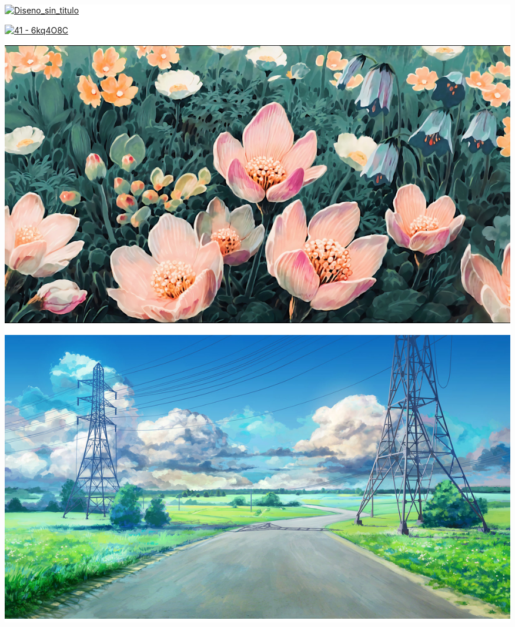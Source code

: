 <a href="Diseno_sin_titulo.png"><img alt="Diseno_sin_titulo" src="Diseno_sin_titulo.png"></a>

<a href="41 - 6kq4O8C.jpg"><img alt="41 - 6kq4O8C" src="41 - 6kq4O8C.jpg"></a>

<a href="castle_in_the_sky_studio_ghilbi.jpg"><img alt="castle_in_the_sky_studio_ghilbi" src="castle_in_the_sky_studio_ghilbi.jpg"></a>

<a href="es_day.jpg"><img alt="es_day" src="es_day.jpg"></a>
